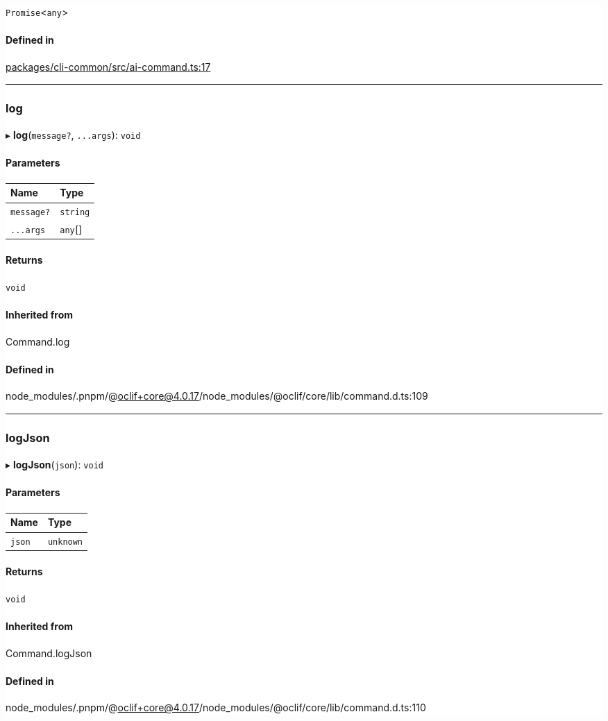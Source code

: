 `Promise`\<`any`\>

#### Defined in

[packages/cli-common/src/ai-command.ts:17](https://github.com/offline-ai/cli-common.js/blob/5cbba6caa8d004792a65d7b5c46eca4f20ffccac/src/ai-command.ts#L17)

___

### log

▸ **log**(`message?`, `...args`): `void`

#### Parameters

| Name | Type |
| :------ | :------ |
| `message?` | `string` |
| `...args` | `any`[] |

#### Returns

`void`

#### Inherited from

Command.log

#### Defined in

node_modules/.pnpm/@oclif+core@4.0.17/node_modules/@oclif/core/lib/command.d.ts:109

___

### logJson

▸ **logJson**(`json`): `void`

#### Parameters

| Name | Type |
| :------ | :------ |
| `json` | `unknown` |

#### Returns

`void`

#### Inherited from

Command.logJson

#### Defined in

node_modules/.pnpm/@oclif+core@4.0.17/node_modules/@oclif/core/lib/command.d.ts:110
